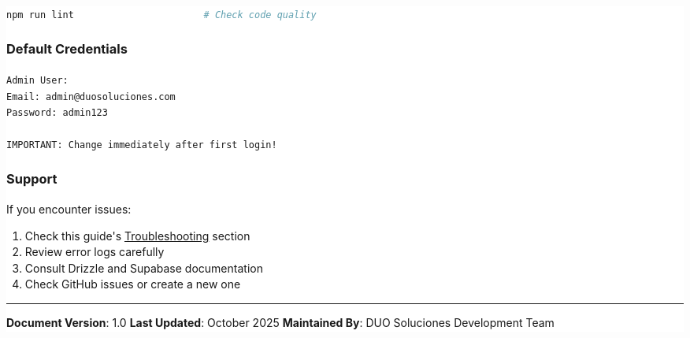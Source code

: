 ```bash
npm run lint                       # Check code quality
```

### Default Credentials

```
Admin User:
Email: admin@duosoluciones.com
Password: admin123

IMPORTANT: Change immediately after first login!
```

### Support

If you encounter issues:

1. Check this guide's [Troubleshooting](#troubleshooting) section
2. Review error logs carefully
3. Consult Drizzle and Supabase documentation
4. Check GitHub issues or create a new one

---

**Document Version**: 1.0
**Last Updated**: October 2025
**Maintained By**: DUO Soluciones Development Team
